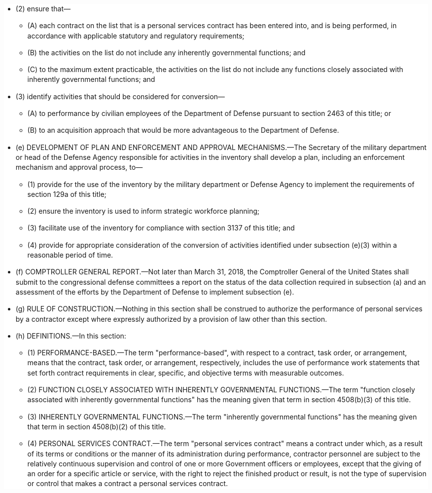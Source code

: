 
  * (2) ensure that—

    * (A) each contract on the list that is a personal services contract has been entered into, and is being performed, in accordance with applicable statutory and regulatory requirements;

    * (B) the activities on the list do not include any inherently governmental functions; and

    * (C) to the maximum extent practicable, the activities on the list do not include any functions closely associated with inherently governmental functions; and


  * (3) identify activities that should be considered for conversion—

    * (A) to performance by civilian employees of the Department of Defense pursuant to section 2463 of this title; or

    * (B) to an acquisition approach that would be more advantageous to the Department of Defense.


* (e) DEVELOPMENT OF PLAN AND ENFORCEMENT AND APPROVAL MECHANISMS.—The Secretary of the military department or head of the Defense Agency responsible for activities in the inventory shall develop a plan, including an enforcement mechanism and approval process, to—

  * (1) provide for the use of the inventory by the military department or Defense Agency to implement the requirements of section 129a of this title;

  * (2) ensure the inventory is used to inform strategic workforce planning;

  * (3) facilitate use of the inventory for compliance with section 3137 of this title; and

  * (4) provide for appropriate consideration of the conversion of activities identified under subsection (e)(3) within a reasonable period of time.


* (f) COMPTROLLER GENERAL REPORT.—Not later than March 31, 2018, the Comptroller General of the United States shall submit to the congressional defense committees a report on the status of the data collection required in subsection (a) and an assessment of the efforts by the Department of Defense to implement subsection (e).

* (g) RULE OF CONSTRUCTION.—Nothing in this section shall be construed to authorize the performance of personal services by a contractor except where expressly authorized by a provision of law other than this section.

* (h) DEFINITIONS.—In this section:

  * (1) PERFORMANCE-BASED.—The term "performance-based", with respect to a contract, task order, or arrangement, means that the contract, task order, or arrangement, respectively, includes the use of performance work statements that set forth contract requirements in clear, specific, and objective terms with measurable outcomes.

  * (2) FUNCTION CLOSELY ASSOCIATED WITH INHERENTLY GOVERNMENTAL FUNCTIONS.—The term "function closely associated with inherently governmental functions" has the meaning given that term in section 4508(b)(3) of this title.

  * (3) INHERENTLY GOVERNMENTAL FUNCTIONS.—The term "inherently governmental functions" has the meaning given that term in section 4508(b)(2) of this title.

  * (4) PERSONAL SERVICES CONTRACT.—The term "personal services contract" means a contract under which, as a result of its terms or conditions or the manner of its administration during performance, contractor personnel are subject to the relatively continuous supervision and control of one or more Government officers or employees, except that the giving of an order for a specific article or service, with the right to reject the finished product or result, is not the type of supervision or control that makes a contract a personal services contract.
